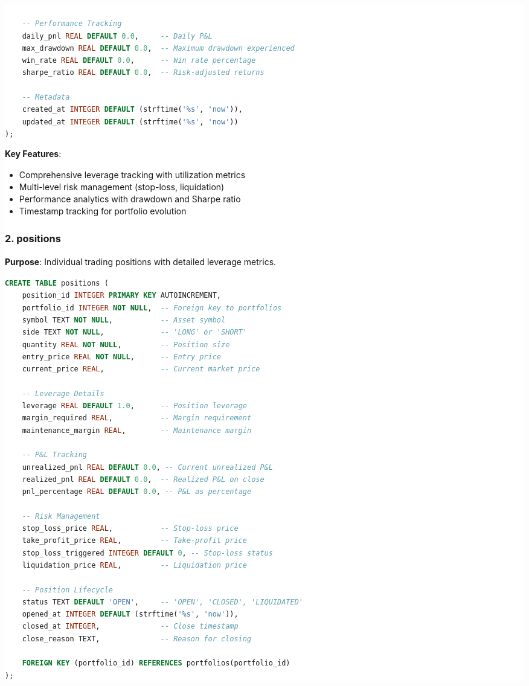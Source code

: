 ```sql

    -- Performance Tracking
    daily_pnl REAL DEFAULT 0.0,     -- Daily P&L
    max_drawdown REAL DEFAULT 0.0,  -- Maximum drawdown experienced
    win_rate REAL DEFAULT 0.0,      -- Win rate percentage
    sharpe_ratio REAL DEFAULT 0.0,  -- Risk-adjusted returns

    -- Metadata
    created_at INTEGER DEFAULT (strftime('%s', 'now')),
    updated_at INTEGER DEFAULT (strftime('%s', 'now'))
);
```

**Key Features**:
- Comprehensive leverage tracking with utilization metrics
- Multi-level risk management (stop-loss, liquidation)
- Performance analytics with drawdown and Sharpe ratio
- Timestamp tracking for portfolio evolution

### 2. positions

**Purpose**: Individual trading positions with detailed leverage metrics.

```sql
CREATE TABLE positions (
    position_id INTEGER PRIMARY KEY AUTOINCREMENT,
    portfolio_id INTEGER NOT NULL,  -- Foreign key to portfolios
    symbol TEXT NOT NULL,           -- Asset symbol
    side TEXT NOT NULL,             -- 'LONG' or 'SHORT'
    quantity REAL NOT NULL,         -- Position size
    entry_price REAL NOT NULL,      -- Entry price
    current_price REAL,             -- Current market price

    -- Leverage Details
    leverage REAL DEFAULT 1.0,      -- Position leverage
    margin_required REAL,           -- Margin requirement
    maintenance_margin REAL,        -- Maintenance margin

    -- P&L Tracking
    unrealized_pnl REAL DEFAULT 0.0, -- Current unrealized P&L
    realized_pnl REAL DEFAULT 0.0,  -- Realized P&L on close
    pnl_percentage REAL DEFAULT 0.0, -- P&L as percentage

    -- Risk Management
    stop_loss_price REAL,           -- Stop-loss price
    take_profit_price REAL,         -- Take-profit price
    stop_loss_triggered INTEGER DEFAULT 0, -- Stop-loss status
    liquidation_price REAL,         -- Liquidation price

    -- Position Lifecycle
    status TEXT DEFAULT 'OPEN',     -- 'OPEN', 'CLOSED', 'LIQUIDATED'
    opened_at INTEGER DEFAULT (strftime('%s', 'now')),
    closed_at INTEGER,              -- Close timestamp
    close_reason TEXT,              -- Reason for closing

    FOREIGN KEY (portfolio_id) REFERENCES portfolios(portfolio_id)
);
```
